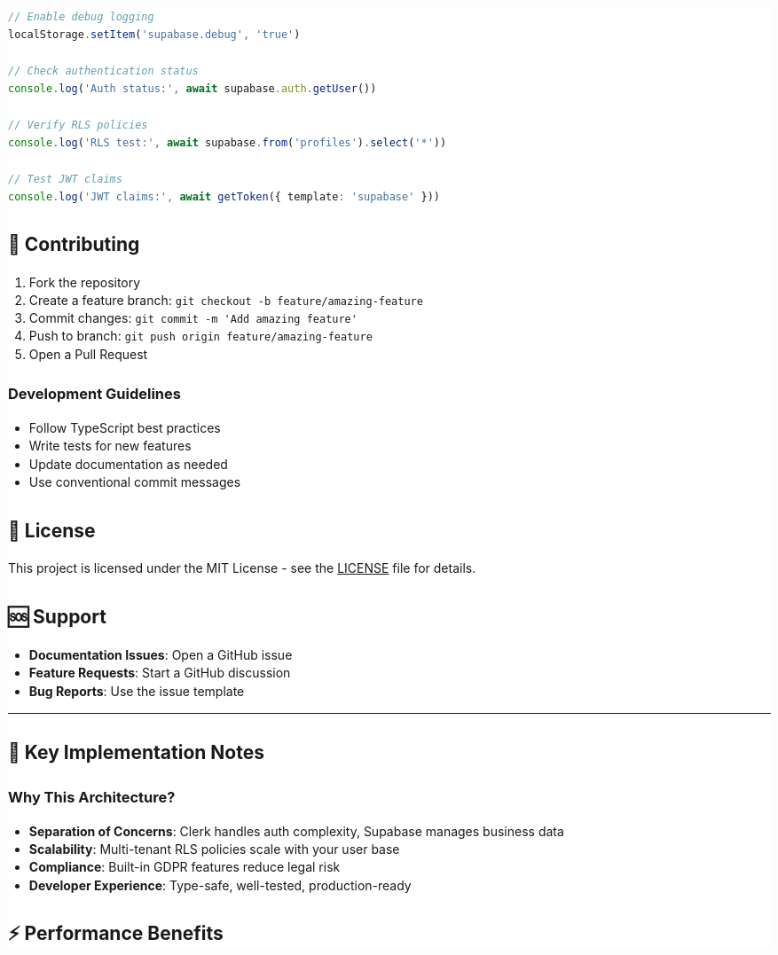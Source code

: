 ```typescript
// Enable debug logging
localStorage.setItem('supabase.debug', 'true')

// Check authentication status
console.log('Auth status:', await supabase.auth.getUser())

// Verify RLS policies
console.log('RLS test:', await supabase.from('profiles').select('*'))

// Test JWT claims
console.log('JWT claims:', await getToken({ template: 'supabase' }))
```

## 🤝 Contributing

1. Fork the repository
2. Create a feature branch: `git checkout -b feature/amazing-feature`
3. Commit changes: `git commit -m 'Add amazing feature'`
4. Push to branch: `git push origin feature/amazing-feature`
5. Open a Pull Request

### Development Guidelines

- Follow TypeScript best practices
- Write tests for new features
- Update documentation as needed
- Use conventional commit messages

## 📄 License

This project is licensed under the MIT License - see the [LICENSE](LICENSE) file for details.

## 🆘 Support

- **Documentation Issues**: Open a GitHub issue
- **Feature Requests**: Start a GitHub discussion
- **Bug Reports**: Use the issue template

---

## 🎯 Key Implementation Notes

### Why This Architecture?

- **Separation of Concerns**: Clerk handles auth complexity, Supabase manages business data
- **Scalability**: Multi-tenant RLS policies scale with your user base
- **Compliance**: Built-in GDPR features reduce legal risk
- **Developer Experience**: Type-safe, well-tested, production-ready

## ⚡ Performance Benefits
